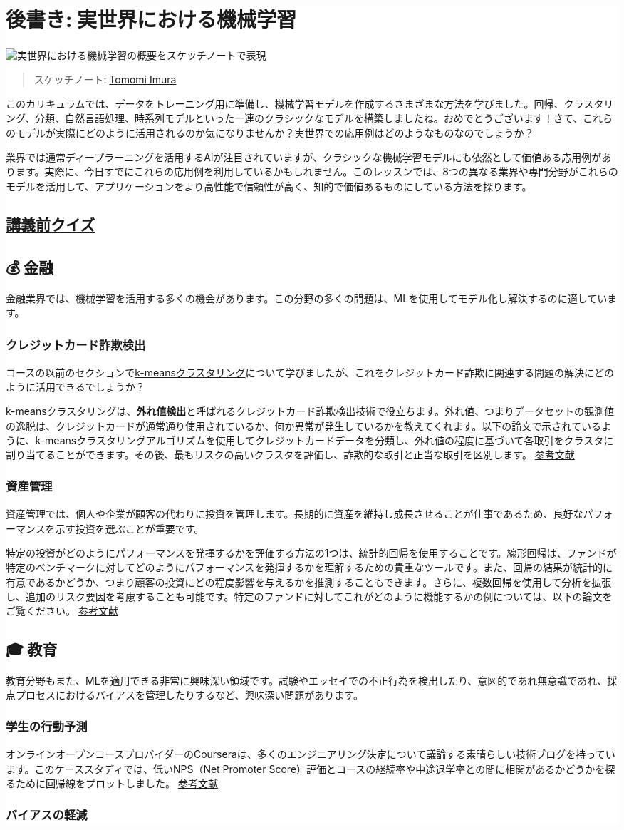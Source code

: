 
# 後書き: 実世界における機械学習

![実世界における機械学習の概要をスケッチノートで表現](../../../../translated_images/ml-realworld.26ee2746716155771f8076598b6145e6533fe4a9e2e465ea745f46648cbf1b84.ja.png)
> スケッチノート: [Tomomi Imura](https://www.twitter.com/girlie_mac)

このカリキュラムでは、データをトレーニング用に準備し、機械学習モデルを作成するさまざまな方法を学びました。回帰、クラスタリング、分類、自然言語処理、時系列モデルといった一連のクラシックなモデルを構築しましたね。おめでとうございます！さて、これらのモデルが実際にどのように活用されるのか気になりませんか？実世界での応用例はどのようなものなのでしょうか？

業界では通常ディープラーニングを活用するAIが注目されていますが、クラシックな機械学習モデルにも依然として価値ある応用例があります。実際に、今日すでにこれらの応用例を利用しているかもしれません。このレッスンでは、8つの異なる業界や専門分野がこれらのモデルを活用して、アプリケーションをより高性能で信頼性が高く、知的で価値あるものにしている方法を探ります。

## [講義前クイズ](https://gray-sand-07a10f403.1.azurestaticapps.net/quiz/49/)

## 💰 金融

金融業界では、機械学習を活用する多くの機会があります。この分野の多くの問題は、MLを使用してモデル化し解決するのに適しています。

### クレジットカード詐欺検出

コースの以前のセクションで[k-meansクラスタリング](../../5-Clustering/2-K-Means/README.md)について学びましたが、これをクレジットカード詐欺に関連する問題の解決にどのように活用できるでしょうか？

k-meansクラスタリングは、**外れ値検出**と呼ばれるクレジットカード詐欺検出技術で役立ちます。外れ値、つまりデータセットの観測値の逸脱は、クレジットカードが通常通り使用されているか、何か異常が発生しているかを教えてくれます。以下の論文で示されているように、k-meansクラスタリングアルゴリズムを使用してクレジットカードデータを分類し、外れ値の程度に基づいて各取引をクラスタに割り当てることができます。その後、最もリスクの高いクラスタを評価し、詐欺的な取引と正当な取引を区別します。
[参考文献](https://citeseerx.ist.psu.edu/viewdoc/download?doi=10.1.1.680.1195&rep=rep1&type=pdf)

### 資産管理

資産管理では、個人や企業が顧客の代わりに投資を管理します。長期的に資産を維持し成長させることが仕事であるため、良好なパフォーマンスを示す投資を選ぶことが重要です。

特定の投資がどのようにパフォーマンスを発揮するかを評価する方法の1つは、統計的回帰を使用することです。[線形回帰](../../2-Regression/1-Tools/README.md)は、ファンドが特定のベンチマークに対してどのようにパフォーマンスを発揮するかを理解するための貴重なツールです。また、回帰の結果が統計的に有意であるかどうか、つまり顧客の投資にどの程度影響を与えるかを推測することもできます。さらに、複数回帰を使用して分析を拡張し、追加のリスク要因を考慮することも可能です。特定のファンドに対してこれがどのように機能するかの例については、以下の論文をご覧ください。
[参考文献](http://www.brightwoodventures.com/evaluating-fund-performance-using-regression/)

## 🎓 教育

教育分野もまた、MLを適用できる非常に興味深い領域です。試験やエッセイでの不正行為を検出したり、意図的であれ無意識であれ、採点プロセスにおけるバイアスを管理したりするなど、興味深い問題があります。

### 学生の行動予測

オンラインオープンコースプロバイダーの[Coursera](https://coursera.com)は、多くのエンジニアリング決定について議論する素晴らしい技術ブログを持っています。このケーススタディでは、低いNPS（Net Promoter Score）評価とコースの継続率や中途退学率との間に相関があるかどうかを探るために回帰線をプロットしました。
[参考文献](https://medium.com/coursera-engineering/controlled-regression-quantifying-the-impact-of-course-quality-on-learner-retention-31f956bd592a)

### バイアスの軽減

